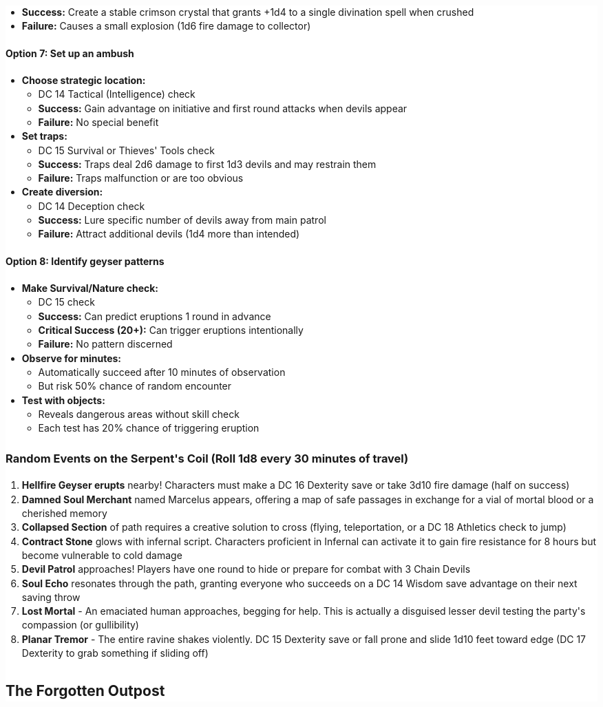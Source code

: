   - **Success:** Create a stable crimson crystal that grants +1d4 to a single divination spell when crushed
  - **Failure:** Causes a small explosion (1d6 fire damage to collector)

#### Option 7: Set up an ambush
- **Choose strategic location:**
  - DC 14 Tactical (Intelligence) check
  - **Success:** Gain advantage on initiative and first round attacks when devils appear
  - **Failure:** No special benefit
- **Set traps:**
  - DC 15 Survival or Thieves' Tools check
  - **Success:** Traps deal 2d6 damage to first 1d3 devils and may restrain them
  - **Failure:** Traps malfunction or are too obvious
- **Create diversion:**
  - DC 14 Deception check
  - **Success:** Lure specific number of devils away from main patrol
  - **Failure:** Attract additional devils (1d4 more than intended)

#### Option 8: Identify geyser patterns
- **Make Survival/Nature check:**
  - DC 15 check
  - **Success:** Can predict eruptions 1 round in advance
  - **Critical Success (20+):** Can trigger eruptions intentionally
  - **Failure:** No pattern discerned
- **Observe for minutes:**
  - Automatically succeed after 10 minutes of observation
  - But risk 50% chance of random encounter
- **Test with objects:**
  - Reveals dangerous areas without skill check
  - Each test has 20% chance of triggering eruption

### Random Events on the Serpent's Coil (Roll 1d8 every 30 minutes of travel)

1. **Hellfire Geyser erupts** nearby! Characters must make a DC 16 Dexterity save or take 3d10 fire damage (half on success)
2. **Damned Soul Merchant** named Marcelus appears, offering a map of safe passages in exchange for a vial of mortal blood or a cherished memory
3. **Collapsed Section** of path requires a creative solution to cross (flying, teleportation, or a DC 18 Athletics check to jump)
4. **Contract Stone** glows with infernal script. Characters proficient in Infernal can activate it to gain fire resistance for 8 hours but become vulnerable to cold damage
5. **Devil Patrol** approaches! Players have one round to hide or prepare for combat with 3 Chain Devils
6. **Soul Echo** resonates through the path, granting everyone who succeeds on a DC 14 Wisdom save advantage on their next saving throw
7. **Lost Mortal** - An emaciated human approaches, begging for help. This is actually a disguised lesser devil testing the party's compassion (or gullibility)
8. **Planar Tremor** - The entire ravine shakes violently. DC 15 Dexterity save or fall prone and slide 1d10 feet toward edge (DC 17 Dexterity to grab something if sliding off)

## The Forgotten Outpost
